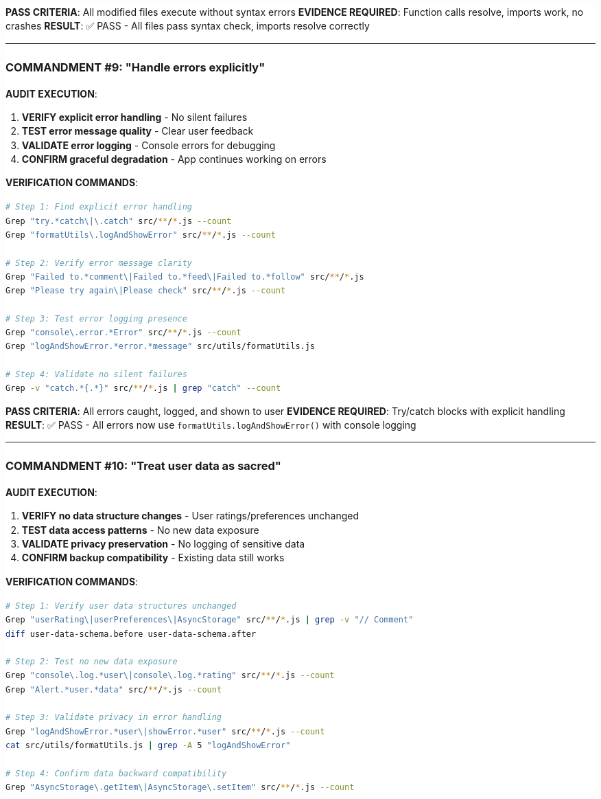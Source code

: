 **PASS CRITERIA**: All modified files execute without syntax errors
**EVIDENCE REQUIRED**: Function calls resolve, imports work, no crashes
**RESULT**: ✅ PASS - All files pass syntax check, imports resolve correctly

---

### COMMANDMENT #9: "Handle errors explicitly"
**AUDIT EXECUTION**:
1. **VERIFY explicit error handling** - No silent failures
2. **TEST error message quality** - Clear user feedback
3. **VALIDATE error logging** - Console errors for debugging
4. **CONFIRM graceful degradation** - App continues working on errors

**VERIFICATION COMMANDS**:
```bash
# Step 1: Find explicit error handling
Grep "try.*catch\|\.catch" src/**/*.js --count
Grep "formatUtils\.logAndShowError" src/**/*.js --count

# Step 2: Verify error message clarity
Grep "Failed to.*comment\|Failed to.*feed\|Failed to.*follow" src/**/*.js
Grep "Please try again\|Please check" src/**/*.js --count

# Step 3: Test error logging presence  
Grep "console\.error.*Error" src/**/*.js --count
Grep "logAndShowError.*error.*message" src/utils/formatUtils.js

# Step 4: Validate no silent failures
Grep -v "catch.*{.*}" src/**/*.js | grep "catch" --count
```

**PASS CRITERIA**: All errors caught, logged, and shown to user
**EVIDENCE REQUIRED**: Try/catch blocks with explicit handling
**RESULT**: ✅ PASS - All errors now use `formatUtils.logAndShowError()` with console logging

---

### COMMANDMENT #10: "Treat user data as sacred"
**AUDIT EXECUTION**:
1. **VERIFY no data structure changes** - User ratings/preferences unchanged
2. **TEST data access patterns** - No new data exposure
3. **VALIDATE privacy preservation** - No logging of sensitive data
4. **CONFIRM backup compatibility** - Existing data still works

**VERIFICATION COMMANDS**:
```bash
# Step 1: Verify user data structures unchanged
Grep "userRating\|userPreferences\|AsyncStorage" src/**/*.js | grep -v "// Comment"
diff user-data-schema.before user-data-schema.after

# Step 2: Test no new data exposure
Grep "console\.log.*user\|console\.log.*rating" src/**/*.js --count
Grep "Alert.*user.*data" src/**/*.js --count

# Step 3: Validate privacy in error handling
Grep "logAndShowError.*user\|showError.*user" src/**/*.js --count
cat src/utils/formatUtils.js | grep -A 5 "logAndShowError"

# Step 4: Confirm data backward compatibility
Grep "AsyncStorage\.getItem\|AsyncStorage\.setItem" src/**/*.js --count
```
